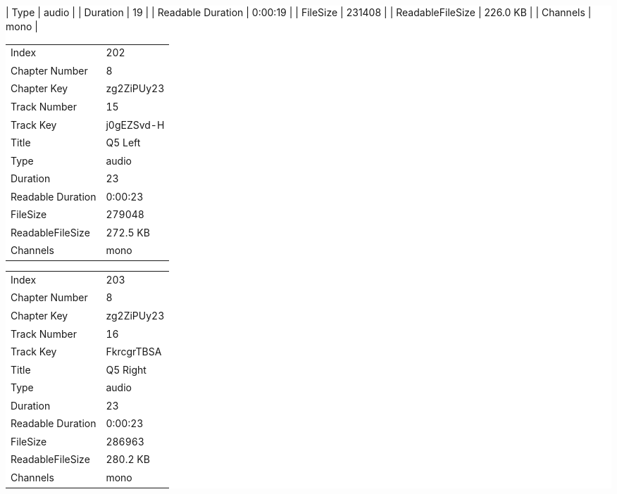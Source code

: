 | Type | audio |
| Duration | 19 |
| Readable Duration | 0:00:19 |
| FileSize | 231408 |
| ReadableFileSize | 226.0 KB |
| Channels | mono |

|  |  |
| - | - |
| Index | 202 |
| Chapter Number | 8 |
| Chapter Key | zg2ZiPUy23 |
| Track Number | 15 |
| Track Key | j0gEZSvd-H |
| Title | Q5 Left |
| Type | audio |
| Duration | 23 |
| Readable Duration | 0:00:23 |
| FileSize | 279048 |
| ReadableFileSize | 272.5 KB |
| Channels | mono |

|  |  |
| - | - |
| Index | 203 |
| Chapter Number | 8 |
| Chapter Key | zg2ZiPUy23 |
| Track Number | 16 |
| Track Key | FkrcgrTBSA |
| Title | Q5 Right  |
| Type | audio |
| Duration | 23 |
| Readable Duration | 0:00:23 |
| FileSize | 286963 |
| ReadableFileSize | 280.2 KB |
| Channels | mono |

